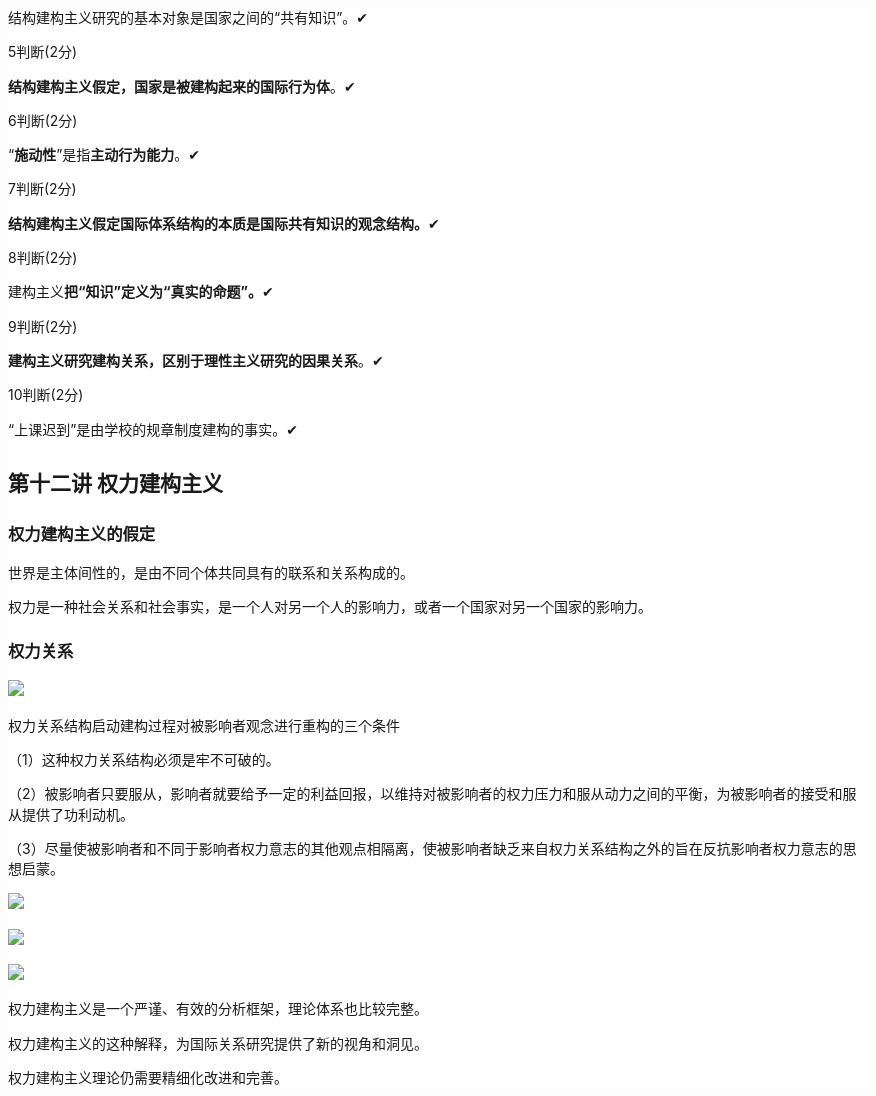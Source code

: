 ‎结构建构主义研究的基本对象是国家之间的“共有知识”。✔


5判断(2分)

‌**结构建构主义假定，国家是被建构起来的国际行为体**。✔

6判断(2分)

‎“**施动性**”是指**主动行为能力**。✔

7判断(2分)

‍**结构建构主义假定国际体系结构的本质是国际共有知识的观念结构。**✔

8判断(2分)

‍建构主义**把“知识”定义为“真实的命题”。**✔

9判断(2分)

‌**建构主义研究建构关系，区别于理性主义研究的因果关系**。✔

10判断(2分)

‎“上课迟到”是由学校的规章制度建构的事实。✔



## 第十二讲 权力建构主义

### 权力建构主义的假定

世界是主体间性的，是由不同个体共同具有的联系和关系构成的。

权力是一种社会关系和社会事实，是一个人对另一个人的影响力，或者一个国家对另一个国家的影响力。

### 权力关系

![](https://cdn.jsdelivr.net/gh/Rosefinch-Midsummer/MyImagesHost03/img/202312202340662.png)

权力关系结构启动建构过程对被影响者观念进行重构的三个条件

（1）这种权力关系结构必须是牢不可破的。

（2）被影响者只要服从，影响者就要给予一定的利益回报，以维持对被影响者的权力压力和服从动力之间的平衡，为被影响者的接受和服从提供了功利动机。

（3）尽量使被影响者和不同于影响者权力意志的其他观点相隔离，使被影响者缺乏来自权力关系结构之外的旨在反抗影响者权力意志的思想启蒙。

![](https://cdn.jsdelivr.net/gh/Rosefinch-Midsummer/MyImagesHost03/img/202312202348666.png)

![](https://cdn.jsdelivr.net/gh/Rosefinch-Midsummer/MyImagesHost03/img/202312202349641.png)

![](https://cdn.jsdelivr.net/gh/Rosefinch-Midsummer/MyImagesHost03/img/202312202350204.png)


权力建构主义是一个严谨、有效的分析框架，理论体系也比较完整。

权力建构主义的这种解释，为国际关系研究提供了新的视角和洞见。

权力建构主义理论仍需要精细化改进和完善。
